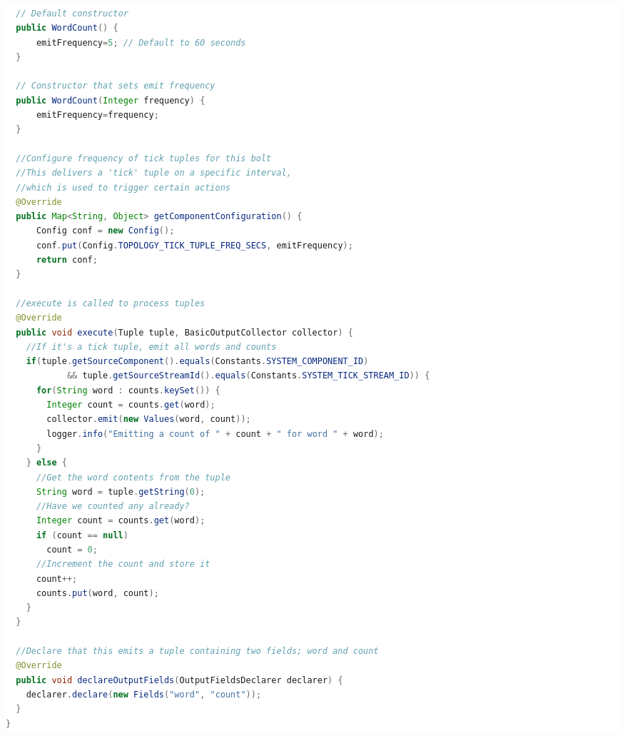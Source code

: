 ```java
  // Default constructor
  public WordCount() {
      emitFrequency=5; // Default to 60 seconds
  }

  // Constructor that sets emit frequency
  public WordCount(Integer frequency) {
      emitFrequency=frequency;
  }

  //Configure frequency of tick tuples for this bolt
  //This delivers a 'tick' tuple on a specific interval,
  //which is used to trigger certain actions
  @Override
  public Map<String, Object> getComponentConfiguration() {
      Config conf = new Config();
      conf.put(Config.TOPOLOGY_TICK_TUPLE_FREQ_SECS, emitFrequency);
      return conf;
  }

  //execute is called to process tuples
  @Override
  public void execute(Tuple tuple, BasicOutputCollector collector) {
    //If it's a tick tuple, emit all words and counts
    if(tuple.getSourceComponent().equals(Constants.SYSTEM_COMPONENT_ID)
            && tuple.getSourceStreamId().equals(Constants.SYSTEM_TICK_STREAM_ID)) {
      for(String word : counts.keySet()) {
        Integer count = counts.get(word);
        collector.emit(new Values(word, count));
        logger.info("Emitting a count of " + count + " for word " + word);
      }
    } else {
      //Get the word contents from the tuple
      String word = tuple.getString(0);
      //Have we counted any already?
      Integer count = counts.get(word);
      if (count == null)
        count = 0;
      //Increment the count and store it
      count++;
      counts.put(word, count);
    }
  }

  //Declare that this emits a tuple containing two fields; word and count
  @Override
  public void declareOutputFields(OutputFieldsDeclarer declarer) {
    declarer.declare(new Fields("word", "count"));
  }
}
```
